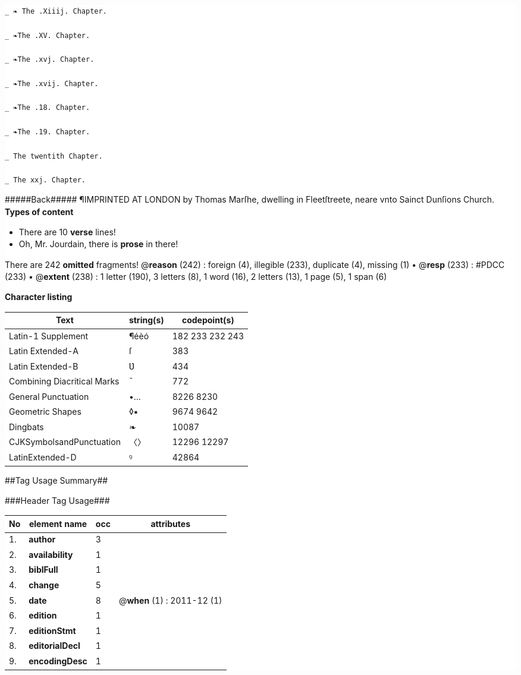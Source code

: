     _ ❧ The .Xiiij. Chapter.

    _ ❧The .XV. Chapter.

    _ ❧The .xvj. Chapter.

    _ ❧The .xvij. Chapter.

    _ ❧The .18. Chapter.

    _ ❧The .19. Chapter.

    _ The twentith Chapter.

    _ The xxj. Chapter.

#####Back#####
¶IMPRINTED AT LONDON by Thomas Marſhe, dwelling in Fleetſtreete, neare vnto Sainct Dunſions Church.
**Types of content**

  * There are 10 **verse** lines!
  * Oh, Mr. Jourdain, there is **prose** in there!

There are 242 **omitted** fragments! 
 @__reason__ (242) : foreign (4), illegible (233), duplicate (4), missing (1)  •  @__resp__ (233) : #PDCC (233)  •  @__extent__ (238) : 1 letter (190), 3 letters (8), 1 word (16), 2 letters (13), 1 page (5), 1 span (6)

**Character listing**


|Text|string(s)|codepoint(s)|
|---|---|---|
|Latin-1 Supplement|¶éèó|182 233 232 243|
|Latin Extended-A|ſ|383|
|Latin Extended-B|Ʋ|434|
|Combining             Diacritical Marks|̄|772|
|General Punctuation|•…|8226 8230|
|Geometric Shapes|◊▪|9674 9642|
|Dingbats|❧|10087|
|CJKSymbolsandPunctuation|〈〉|12296 12297|
|LatinExtended-D|ꝰ|42864|

##Tag Usage Summary##

###Header Tag Usage###

|No|element name|occ|attributes|
|---|---|---|---|
|1.|__author__|3||
|2.|__availability__|1||
|3.|__biblFull__|1||
|4.|__change__|5||
|5.|__date__|8| @__when__ (1) : 2011-12 (1)|
|6.|__edition__|1||
|7.|__editionStmt__|1||
|8.|__editorialDecl__|1||
|9.|__encodingDesc__|1||